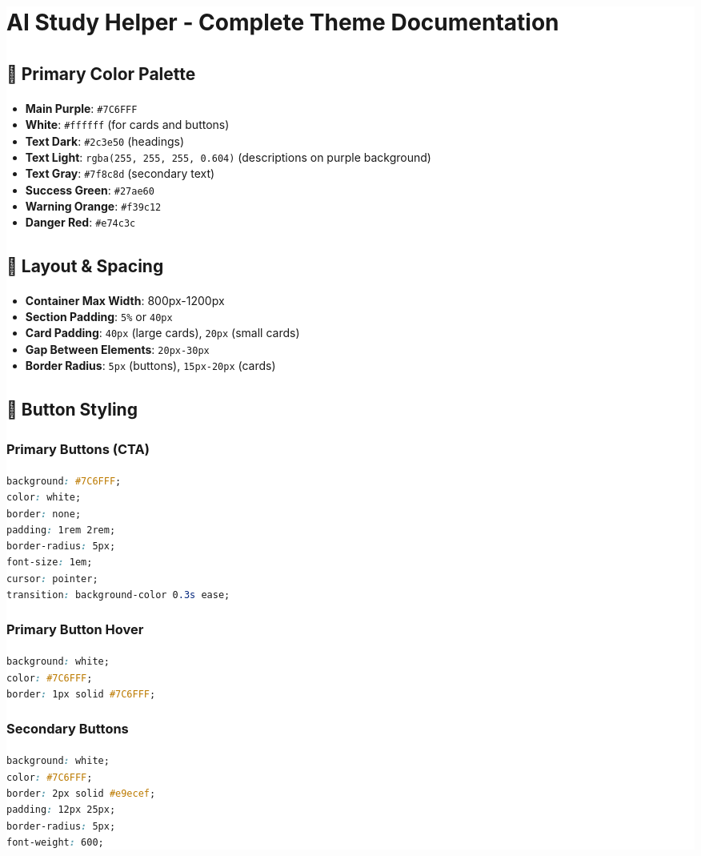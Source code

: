 # AI Study Helper - Complete Theme Documentation

## 🎨 Primary Color Palette
- **Main Purple**: `#7C6FFF`
- **White**: `#ffffff` (for cards and buttons)
- **Text Dark**: `#2c3e50` (headings)
- **Text Light**: `rgba(255, 255, 255, 0.604)` (descriptions on purple background)
- **Text Gray**: `#7f8c8d` (secondary text)
- **Success Green**: `#27ae60`
- **Warning Orange**: `#f39c12`
- **Danger Red**: `#e74c3c`

## 📐 Layout & Spacing
- **Container Max Width**: 800px-1200px
- **Section Padding**: `5%` or `40px`
- **Card Padding**: `40px` (large cards), `20px` (small cards)
- **Gap Between Elements**: `20px-30px`
- **Border Radius**: `5px` (buttons), `15px-20px` (cards)

## 🔘 Button Styling

### Primary Buttons (CTA)
```css
background: #7C6FFF;
color: white;
border: none;
padding: 1rem 2rem;
border-radius: 5px;
font-size: 1em;
cursor: pointer;
transition: background-color 0.3s ease;
```

### Primary Button Hover
```css
background: white;
color: #7C6FFF;
border: 1px solid #7C6FFF;
```

### Secondary Buttons
```css
background: white;
color: #7C6FFF;
border: 2px solid #e9ecef;
padding: 12px 25px;
border-radius: 5px;
font-weight: 600;
```
